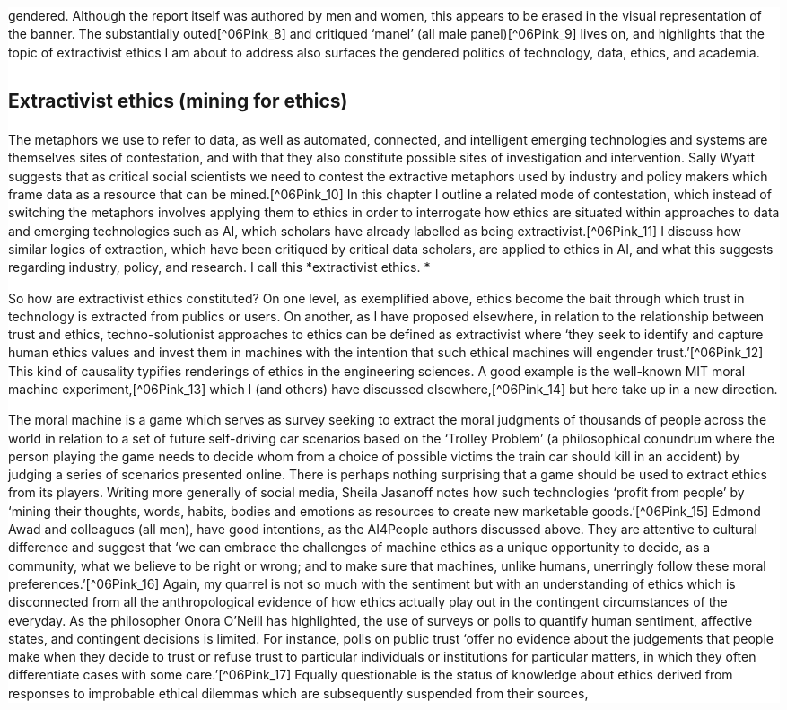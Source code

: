 gendered. Although the report itself was authored by men and women, this
appears to be erased in the visual representation of the banner. The
substantially outed[^06Pink_8] and critiqued ‘manel’ (all male panel)[^06Pink_9] lives
on, and highlights that the topic of extractivist ethics I am about to
address also surfaces the gendered politics of technology, data, ethics,
and academia.

## Extractivist ethics (mining for ethics) 

The metaphors we use to refer to data, as well as automated, connected,
and intelligent emerging technologies and systems are themselves sites
of contestation, and with that they also constitute possible sites of
investigation and intervention. Sally Wyatt suggests that as critical
social scientists we need to contest the extractive metaphors used by
industry and policy makers which frame data as a resource that can be
mined.[^06Pink_10] In this chapter I outline a related mode of contestation,
which instead of switching the metaphors involves applying them to
ethics in order to interrogate how ethics are situated within approaches
to data and emerging technologies such as AI, which scholars have
already labelled as being extractivist.[^06Pink_11] I discuss how similar
logics of extraction, which have been critiqued by critical data
scholars, are applied to ethics in AI, and what this suggests regarding
industry, policy, and research. I call this *extractivist ethics. *

So how are extractivist ethics constituted? On one level, as exemplified
above, ethics become the bait through which trust in technology is
extracted from publics or users. On another, as I have proposed
elsewhere, in relation to the relationship between trust and ethics,
techno-solutionist approaches to ethics can be defined as extractivist
where ‘they seek to identify and capture human ethics values and invest
them in machines with the intention that such ethical machines will
engender trust.’[^06Pink_12] This kind of causality typifies renderings of
ethics in the engineering sciences. A good example is the well-known MIT
moral machine experiment,[^06Pink_13] which I (and others) have discussed
elsewhere,[^06Pink_14] but here take up in a new direction.

The moral machine is a game which serves as survey seeking to extract
the moral judgments of thousands of people across the world in relation
to a set of future self-driving car scenarios based on the ‘Trolley
Problem’ (a philosophical conundrum where the person playing the game
needs to decide whom from a choice of possible victims the train car
should kill in an accident) by judging a series of scenarios presented
online. There is perhaps nothing surprising that a game should be used
to extract ethics from its players. Writing more generally of social
media, Sheila Jasanoff notes how such technologies ‘profit from people’
by ‘mining their thoughts, words, habits, bodies and emotions as
resources to create new marketable goods.’[^06Pink_15] Edmond Awad and
colleagues (all men), have good intentions, as the AI4People authors
discussed above. They are attentive to cultural difference and suggest
that ‘we can embrace the challenges of machine ethics as a unique
opportunity to decide, as a community, what we believe to be right or
wrong; and to make sure that machines, unlike humans, unerringly follow
these moral preferences.’[^06Pink_16] Again, my quarrel is not so much with the
sentiment but with an understanding of ethics which is disconnected from
all the anthropological evidence of how ethics actually play out in the
contingent circumstances of the everyday. As the philosopher Onora
O’Neill has highlighted, the use of surveys or polls to quantify human
sentiment, affective states, and contingent decisions is limited. For
instance, polls on public trust ‘offer no evidence about the judgements
that people make when they decide to trust or refuse trust to particular
individuals or institutions for particular matters, in which they often
differentiate cases with some care.’[^06Pink_17] Equally questionable is the
status of knowledge about ethics derived from responses to improbable
ethical dilemmas which are subsequently suspended from their sources,

[^03Introduction_1]: Elettra Bietti, ‘From Ethics Washing to Ethics Bashing: A View on
[^03Introduction_2]: Bietti, ‘From Ethics Washing to Ethics Bashing: A View on Tech
[^03Introduction_3]: Thao Phan, Jake Goldenfein, Monique Mann, and Declan Kuch,
[^03Introduction_4]: Meredith Whittaker, ‘The Steep Cost of Capture’, *Interactions*
[^03Introduction_5]: See, for example, Abeba Birhane, Elayne Ruane, Thomas Laurent,
[^03Introduction_6]: Bietti, ‘From Ethics Washing to Ethics Bashing’, 211 & 217.
[^03Introduction_7]: Ben Wagner, ‘Ethics as an Escape from Regulation. From
[^03Introduction_8]: Bietti, ‘From Ethics Washing to Ethics Bashing’.
[^03Introduction_9]: Rashida Richardson in Bobbie Johnson and Gideon Lichfield, ‘Hey
[^03Introduction_10]: Jake Metcalf in Johnson & Lichfield, ‘Hey Google, Sorry You Lost
[^03Introduction_11]: Adam Greenfield in Johnson & Lichfield, ‘Hey Google, Sorry You
[^03Introduction_12]: Julia Powles and Helen Nissenbaum, ‘The Seductive Diversion of
[^03Introduction_13]: Lily Hu, ‘Tech Ethics: Speaking Ethics to Power, or Power
[^03Introduction_14]: Luke Munn, ‘The Uselessness of AI Ethics’, *AI and Ethics*, 23
[^03Introduction_15]: Karen Hao, ‘In 2020, Let’s Stop AI Ethics-Washing and Actually Do
[^03Introduction_16]: See Phan et al, ‘Economies of Virtue: The Circulation of “Ethics”
[^03Introduction_17]: The Australian Research Council’s DECRA (Discovery Early Career
[^03Introduction_18]: Gregory Michael McCarthy and Kanishka Jayasuriya, ‘A Review into
[^03Introduction_19]: Julie Hare, ‘Wage Theft Is “Systemic”: 21 Universities under
[^03Introduction_20]: Hu, ‘Tech Ethics: Speaking Ethics to Power, or Power Speaking
[^03Introduction_21]: Hu, ‘Tech Ethics: Speaking Ethics to Power, or Power Speaking
[^03Introduction_22]: Lee Vinsel, ‘You’re Doing It Wrong: Notes on Criticism and
[^03Introduction_23]: socialsciences.org.au/publications/annual-report-2021/.
[^03Introduction_24]: Joel Barnes. ‘Defunding Arts Degrees Is the Latest Battle in a
[^03Introduction_25]: Fred Moten and Stefano Harney, ‘The University and the
[^03Introduction_26]: Ben Tarnoff, ‘Postcript to J. Khadijah Abdurahman’s “A Body of
[^03Introduction_27]: Moten and Harney, ‘The University and the Undercommons’, 106.
[^03Introduction_28]: Alan Wooldridge, ‘The Coming tech-lash’, *The Economist*, 18
[^03Introduction_29]: A good example is Peter Thiel’s libertarian interest in
[^03Introduction_30]: Google’s famous self-stated mission since it was founded in 1998.
[^03Introduction_31]: Fred Turner, *From Counterculture to Cyberculture*, University of
[^03Introduction_32]: John Burn-Murdoch, ‘The problem with algorithms: magnifying
[^03Introduction_33]: Luke Dormehl, ‘Algorithms Are Great and All, But They Can Also Ruin
[^03Introduction_34]: Cynthia Dwork, M. Hardt, T. Pitassi, O. Reingold, & R. Zemel,
[^03Introduction_35]: Latanya Sweeney, ‘Discrimination in Online Ad Delivery: Google Ads,
[^03Introduction_36]: Kate Crawford, ‘The Hidden Biases in Big Data’, *Harvard Business
[^03Introduction_38]: Safiya Noble, ‘Missed Connections: What Search Engines Say About
[^03Introduction_39]: Solon Barocas, and Andrew Selbst, ‘Big Data’s Disparate Impact’,
[^03Introduction_40]: https://civilrights.org/2014/02/27/civil-rights-principles-era-big-data.
[^03Introduction_41]: Upturn, *Civil Rights, Big Data and Our Algorithmic Future: A
[^03Introduction_42]: See https://governingalgorithms.org/.
[^03Introduction_43]: Alex Rosenblat, Tamara Kneese, and danah boyd, ‘Algorithmic
[^03Introduction_44]: See, for example, https://www.fatml.org/.
[^03Introduction_45]: For further discussion, see Phan et al, ‘‘Economies of Virtue:
[^03Introduction_46]: Lily Hu, ‘Tech Ethics: Speaking Ethics to Power, or Power
[^03Introduction_47]: J. Khadijah Abdurahman, ‘On the Moral Collapse of AI Ethics’ *Medium* blog, 8 December 2020, https://upfromthecracks.medium.com/on-the-moral-collapse-of-ai-	ethics-791cbc7df872.Karen Hao, ‘A Leading AI Ethics Researcher Says She’s Been Fired from 	Google’, *MIT Technology Review*, 3 December 2020,https://www.technologyreview.com/	2020/12/03/1013065/google-ai-ethics-lead-timnit-gebru-fired/.
[^03Introduction_48]: Whittaker, ‘The Steep Cost of Capture’.
[^03Introduction_49]: See, for example, Sara Ahmed, *On Being Included: Racism and
[^03Introduction_50]: See Sara Ahmed, “The Language of Diversity.” *Ethnic and Racial
[^03Introduction_51]: See Powles and Nissenbaum, ‘The Seductive Diversion of ‘Solving’
[^03Introduction_52]: Pierre Bourdieu, *Science of Science and Reflexivity,* University
[^03Introduction_53]: Jake Goldenfein and Daniel Griffin, ‘Google Scholar: Platforming
[^05CathKeyes_1]: See Mona Sloane, ‘Inequality is the Name of the Game: Thoughts on
[^05CathKeyes_2]: Algorithm Watch, ‘AlgorithmWatch Forced to Shut down Instagram
[^05CathKeyes_3]: Pawel Popiel, ‘The Tech Lobby: Tracing the Contours of New Media
[^05CathKeyes_4]: Corinne Cath, ‘Governing Artificial Intelligence: Ethical, Legal
[^05CathKeyes_5]: Jacob Metcalf and Emanuel Moss, ‘Owning Ethics: Corporate Logics,
[^05CathKeyes_6]: Carolyn Ellis, Tony E. Adams, and Arthur P. Bochner,
[^05CathKeyes_7]: Norman Makato Su, Amanda Lazar, and Lilly Irani, ‘Critical
[^05CathKeyes_8]: Fred Moten and Stefano Harney, ‘The University and the
[^05CathKeyes_9]: Cath, ‘Governing Artificial Intelligence’ and Meredith Whittaker,
[^05CathKeyes_10]: Nick Seaver ‘CARE AND SCALE: Decorrelative Ethics in Algorithmic
[^05CathKeyes_11]: Bonnie Honig, *A Feminist Theory of Refusal*, Cambridge: Harvard
[^05CathKeyes_12]: Panagiota Sotiropoulou and Sophie Cranston, ‘Critical Friendship:
[^05CathKeyes_13]: Thao Phan, et al., ‘Economies of Virtue: The Circulation of
[^05CathKeyes_14]: Frank Pasquale, ‘Machines Judging Humans: The Promise and Perils
[^05CathKeyes_15]: Clare Hemmings, *Why Stories Matter*, Durham: Duke University
[^05CathKeyes_16]: Rahel Jaeggi, *Critique of Forms of Life*, Cambridge: Harvard
[^05CathKeyes_17]: See Anna Jobin, Marcello Ienca, and Effy Vayena, ‘The Global
[^05CathKeyes_18]: Cath & Jansen, ‘Dutch Comfort’.
[^05CathKeyes_19]: Lina Dencik, ‘The Datafied Welfare State: A Perspective from the
[^05CathKeyes_20]: Ben Green and Salomé Viljoen, ‘Algorithmic Realism: Expanding the
[^05CathKeyes_21]: Balayn and Gürses, ‘If AI Is the Problem, Is Debiasing the
[^05CathKeyes_22]: Powles, Julia, and Helen Nissenbaum, ‘The Seductive Diversion of
[^05CathKeyes_23]: Wagner, ‘Ethics as an Escape From Regulation’.
[^05CathKeyes_24]: Whittaker, ‘The steep cost of capture’.
[^05CathKeyes_25]: Su et al., ‘Critical Affects’ and Cath, ‘Governing Artificial
[^05CathKeyes_26]: Carolyn Ellis, Tony E. Adams, and Arthur P. Bochner,
[^05CathKeyes_27]: Frank Pasquale, *The Black Box Society: The Secret Algorithms
[^05CathKeyes_28]: Whittaker, ‘The Steep Cost of Capture’.
[^05CathKeyes_29]: Daisuke Wakabayashi, ‘Big Tech Funds a Think Tank Pushing for
[^05CathKeyes_30]: Cade Metz and Daisuke Wakabayashi, ‘Google Researcher Says She
[^05CathKeyes_31]: Susan Leigh Star, ‘This Is Not a Boundary Object: Reflections On
[^05CathKeyes_32]: Phil Agre, ‘Your Face is Not a Bar Code: Arguments Against
[^05CathKeyes_33]: Moten and Harney, ‘The University and the Undercommons’.
[^05CathKeyes_34]: Richard G. Jones, ‘Putting Privilege Into Practice Through
[^05CathKeyes_35]: Bellanova, Rocco, Kristina Irion, Katja Lindskov Jacobsen, Francesco Ragazzi, Rune Saugmann, and Lucy Suchman. ‘Toward a Critique of Algorithmic Violence.’ International Political Sociology (2021.)15 (1): 121–50. https://doi.org/10.1093/ips/olab003.
[^05CathKeyes_36]: Sotiropoulou and Cranston, ‘Critical Friendship’.
[^05CathKeyes_37]: Alexis Shotwell, *Against Purity: Living Ethically in Compromised
[^05CathKeyes_38]: Phan et al., ‘Economies of Virtue’.
[^05CathKeyes_39]: Incite! Women of Color Against Violence (eds), *The revolution
[^05CathKeyes_40]: Moten and Harney, ‘The University and the Undercommons’.
[^05CathKeyes_41]: Honig, ‘A Feminist Theory of Refusal’.
[^05CathKeyes_42]: Simpson, ‘The Ruse of Consent and the Anatomy of “Refusal”’.
[^05CathKeyes_43]: Abeba Birhane, ‘Algorithmic Injustice: A Relational Ethics
[^05CathKeyes_44]: Sotiropoulou and Cranston, ‘Critical Friendship’.
[^05CathKeyes_45]: See INCITE!, ‘The Revolution will Not be Funded’, Whittaker, ‘The